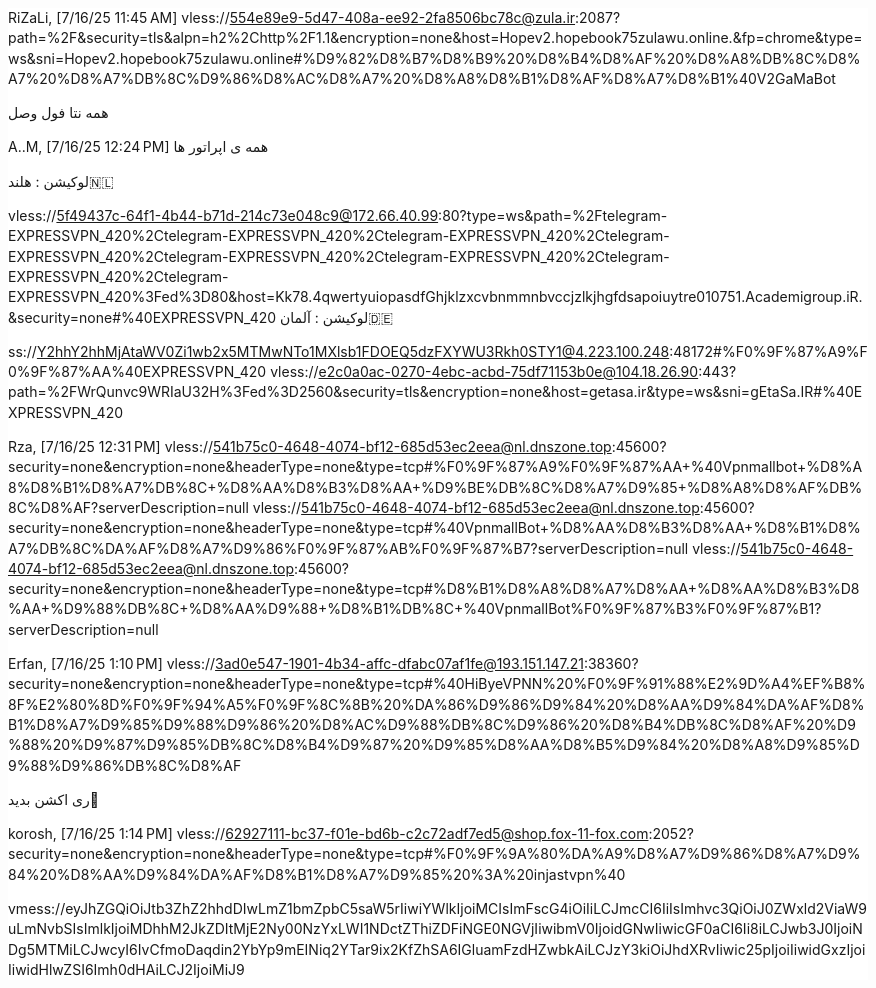 RiZaLi, [7/16/25 11:45 AM]
vless://554e89e9-5d47-408a-ee92-2fa8506bc78c@zula.ir:2087?path=%2F&security=tls&alpn=h2%2Chttp%2F1.1&encryption=none&host=Hopev2.hopebook75zulawu.online.&fp=chrome&type=ws&sni=Hopev2.hopebook75zulawu.online#%D9%82%D8%B7%D8%B9%20%D8%B4%D8%AF%20%D8%A8%DB%8C%D8%A7%20%D8%A7%DB%8C%D9%86%D8%AC%D8%A7%20%D8%A8%D8%B1%D8%AF%D8%A7%D8%B1%40V2GaMaBot

همه نتا  فول وصل

A..M, [7/16/25 12:24 PM]
همه ی اپراتور ها 

لوکیشن : هلند🇳🇱


vless://5f49437c-64f1-4b44-b71d-214c73e048c9@172.66.40.99:80?type=ws&path=%2Ftelegram-EXPRESSVPN_420%2Ctelegram-EXPRESSVPN_420%2Ctelegram-EXPRESSVPN_420%2Ctelegram-EXPRESSVPN_420%2Ctelegram-EXPRESSVPN_420%2Ctelegram-EXPRESSVPN_420%2Ctelegram-EXPRESSVPN_420%2Ctelegram-EXPRESSVPN_420%3Fed%3D80&host=Kk78.4qwertyuiopasdfGhjklzxcvbnmmnbvccjzlkjhgfdsapoiuytre010751.Academigroup.iR.&security=none#%40EXPRESSVPN_420
لوکیشن : آلمان🇩🇪

ss://Y2hhY2hhMjAtaWV0Zi1wb2x5MTMwNTo1MXlsb1FDOEQ5dzFXYWU3Rkh0STY1@4.223.100.248:48172#%F0%9F%87%A9%F0%9F%87%AA%40EXPRESSVPN_420
vless://e2c0a0ac-0270-4ebc-acbd-75df71153b0e@104.18.26.90:443?path=%2FWrQunvc9WRIaU32H%3Fed%3D2560&security=tls&encryption=none&host=getasa.ir&type=ws&sni=gEtaSa.IR#%40EXPRESSVPN_420

Rza, [7/16/25 12:31 PM]
vless://541b75c0-4648-4074-bf12-685d53ec2eea@nl.dnszone.top:45600?security=none&encryption=none&headerType=none&type=tcp#%F0%9F%87%A9%F0%9F%87%AA+%40Vpnmallbot+%D8%A8%D8%B1%D8%A7%DB%8C+%D8%AA%D8%B3%D8%AA+%D9%BE%DB%8C%D8%A7%D9%85+%D8%A8%D8%AF%DB%8C%D8%AF?serverDescription=null
vless://541b75c0-4648-4074-bf12-685d53ec2eea@nl.dnszone.top:45600?security=none&encryption=none&headerType=none&type=tcp#%40VpnmallBot+%D8%AA%D8%B3%D8%AA+%D8%B1%D8%A7%DB%8C%DA%AF%D8%A7%D9%86%F0%9F%87%AB%F0%9F%87%B7?serverDescription=null
vless://541b75c0-4648-4074-bf12-685d53ec2eea@nl.dnszone.top:45600?security=none&encryption=none&headerType=none&type=tcp#%D8%B1%D8%A8%D8%A7%D8%AA+%D8%AA%D8%B3%D8%AA+%D9%88%DB%8C+%D8%AA%D9%88+%D8%B1%DB%8C+%40VpnmallBot%F0%9F%87%B3%F0%9F%87%B1?serverDescription=null

Erfan, [7/16/25 1:10 PM]
vless://3ad0e547-1901-4b34-affc-dfabc07af1fe@193.151.147.21:38360?security=none&encryption=none&headerType=none&type=tcp#%40HiByeVPNN%20%F0%9F%91%88%E2%9D%A4%EF%B8%8F%E2%80%8D%F0%9F%94%A5%F0%9F%8C%8B%20%DA%86%D9%86%D9%84%20%D8%AA%D9%84%DA%AF%D8%B1%D8%A7%D9%85%D9%88%D9%86%20%D8%AC%D9%88%DB%8C%D9%86%20%D8%B4%DB%8C%D8%AF%20%D9%88%20%D9%87%D9%85%DB%8C%D8%B4%D9%87%20%D9%85%D8%AA%D8%B5%D9%84%20%D8%A8%D9%85%D9%88%D9%86%DB%8C%D8%AF


ری اکشن بدید🩶

korosh, [7/16/25 1:14 PM]
vless://62927111-bc37-f01e-bd6b-c2c72adf7ed5@shop.fox-11-fox.com:2052?security=none&encryption=none&headerType=none&type=tcp#%F0%9F%9A%80%DA%A9%D8%A7%D9%86%D8%A7%D9%84%20%D8%AA%D9%84%DA%AF%D8%B1%D8%A7%D9%85%20%3A%20injastvpn%40

vmess://eyJhZGQiOiJtb3ZhZ2hhdDIwLmZ1bmZpbC5saW5rIiwiYWlkIjoiMCIsImFscG4iOiIiLCJmcCI6IiIsImhvc3QiOiJ0ZWxld2ViaW9uLmNvbSIsImlkIjoiMDhhM2JkZDItMjE2Ny00NzYxLWI1NDctZThiZDFiNGE0NGVjIiwibmV0IjoidGNwIiwicGF0aCI6Ii8iLCJwb3J0IjoiNDg5MTMiLCJwcyI6IvCfmoDaqdin2YbYp9mEINiq2YTar9ix2KfZhSA6IGluamFzdHZwbkAiLCJzY3kiOiJhdXRvIiwic25pIjoiIiwidGxzIjoiIiwidHlwZSI6Imh0dHAiLCJ2IjoiMiJ9
